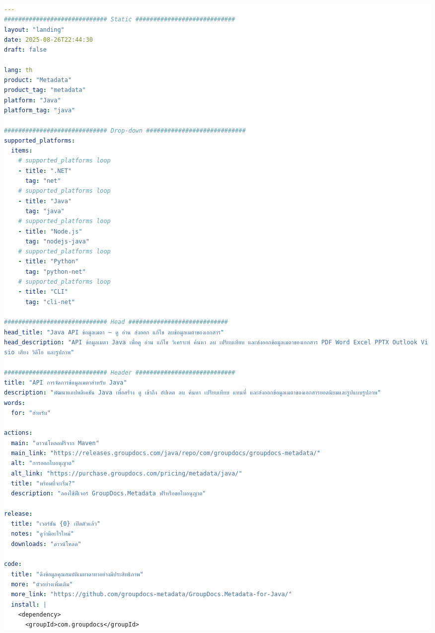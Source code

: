 ```yaml
---
############################# Static ############################
layout: "landing"
date: 2025-08-26T22:44:30
draft: false

lang: th
product: "Metadata"
product_tag: "metadata"
platform: "Java"
platform_tag: "java"

############################# Drop-down ############################
supported_platforms:
  items:
    # supported_platforms loop
    - title: ".NET"
      tag: "net"
    # supported_platforms loop
    - title: "Java"
      tag: "java"
    # supported_platforms loop
    - title: "Node.js"
      tag: "nodejs-java"
    # supported_platforms loop
    - title: "Python"
      tag: "python-net"
    # supported_platforms loop
    - title: "CLI"
      tag: "cli-net"

############################# Head ############################
head_title: "Java API ข้อมูลเมตา – ดู อ่าน ส่งออก แก้ไข ลบข้อมูลเมตาของเอกสาร"
head_description: "API ข้อมูลเมตา Java เพื่อดู อ่าน แก้ไข วิเคราะห์ ค้นหา ลบ เปรียบเทียบ และส่งออกข้อมูลเมตาของเอกสาร PDF Word Excel PPTX Outlook Visio เสียง วิดีโอ และรูปภาพ"

############################# Header ############################
title: "API การจัดการข้อมูลเมตาสำหรับ Java"
description: "พัฒนาแอปพลิเคชัน Java เพื่อสร้าง ดู เข้าถึง อัปเดต ลบ ค้นหา เปรียบเทียบ แทนที่ และส่งออกข้อมูลเมตาของเอกสารยอดนิยมและรูปแบบรูปภาพ"
words:
  for: "สำหรับ"

actions:
  main: "ดาวน์โหลดฟรีจาก Maven"
  main_link: "https://releases.groupdocs.com/java/repo/com/groupdocs/groupdocs-metadata/"
  alt: "การออกใบอนุญาต"
  alt_link: "https://purchase.groupdocs.com/pricing/metadata/java/"
  title: "พร้อมที่จะเริ่ม?"
  description: "ลองใช้ฟีเจอร์ GroupDocs.Metadata ฟรีหรือขอใบอนุญาต"

release:
  title: "เวอร์ชัน {0} เปิดตัวแล้ว"
  notes: "ดูว่ามีอะไรใหม่"
  downloads: "ดาวน์โหลด"

code:
  title: "ดึงข้อมูลคุณสมบัติเมทาดาทาอย่างมีประสิทธิภาพ"
  more: "ตัวอย่างเพิ่มเติม"
  more_link: "https://github.com/groupdocs-metadata/GroupDocs.Metadata-for-Java/"
  install: |
    <dependency>
      <groupId>com.groupdocs</groupId>
```